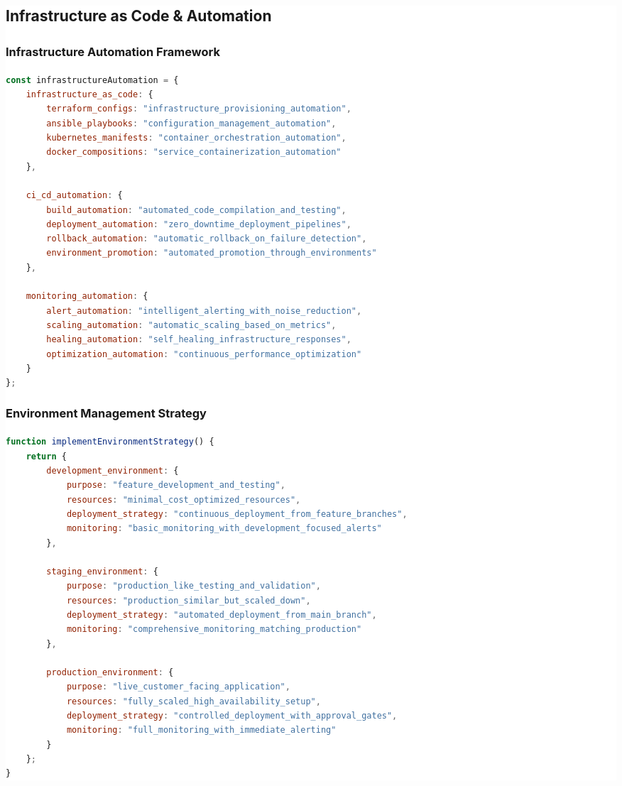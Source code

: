 ## Infrastructure as Code & Automation

### Infrastructure Automation Framework
```javascript
const infrastructureAutomation = {
    infrastructure_as_code: {
        terraform_configs: "infrastructure_provisioning_automation",
        ansible_playbooks: "configuration_management_automation",
        kubernetes_manifests: "container_orchestration_automation",
        docker_compositions: "service_containerization_automation"
    },
    
    ci_cd_automation: {
        build_automation: "automated_code_compilation_and_testing",
        deployment_automation: "zero_downtime_deployment_pipelines",
        rollback_automation: "automatic_rollback_on_failure_detection",
        environment_promotion: "automated_promotion_through_environments"
    },
    
    monitoring_automation: {
        alert_automation: "intelligent_alerting_with_noise_reduction",
        scaling_automation: "automatic_scaling_based_on_metrics",
        healing_automation: "self_healing_infrastructure_responses",
        optimization_automation: "continuous_performance_optimization"
    }
};
```

### Environment Management Strategy
```javascript
function implementEnvironmentStrategy() {
    return {
        development_environment: {
            purpose: "feature_development_and_testing",
            resources: "minimal_cost_optimized_resources",
            deployment_strategy: "continuous_deployment_from_feature_branches",
            monitoring: "basic_monitoring_with_development_focused_alerts"
        },
        
        staging_environment: {
            purpose: "production_like_testing_and_validation",
            resources: "production_similar_but_scaled_down",
            deployment_strategy: "automated_deployment_from_main_branch",
            monitoring: "comprehensive_monitoring_matching_production"
        },
        
        production_environment: {
            purpose: "live_customer_facing_application",
            resources: "fully_scaled_high_availability_setup",
            deployment_strategy: "controlled_deployment_with_approval_gates",
            monitoring: "full_monitoring_with_immediate_alerting"
        }
    };
}
```
